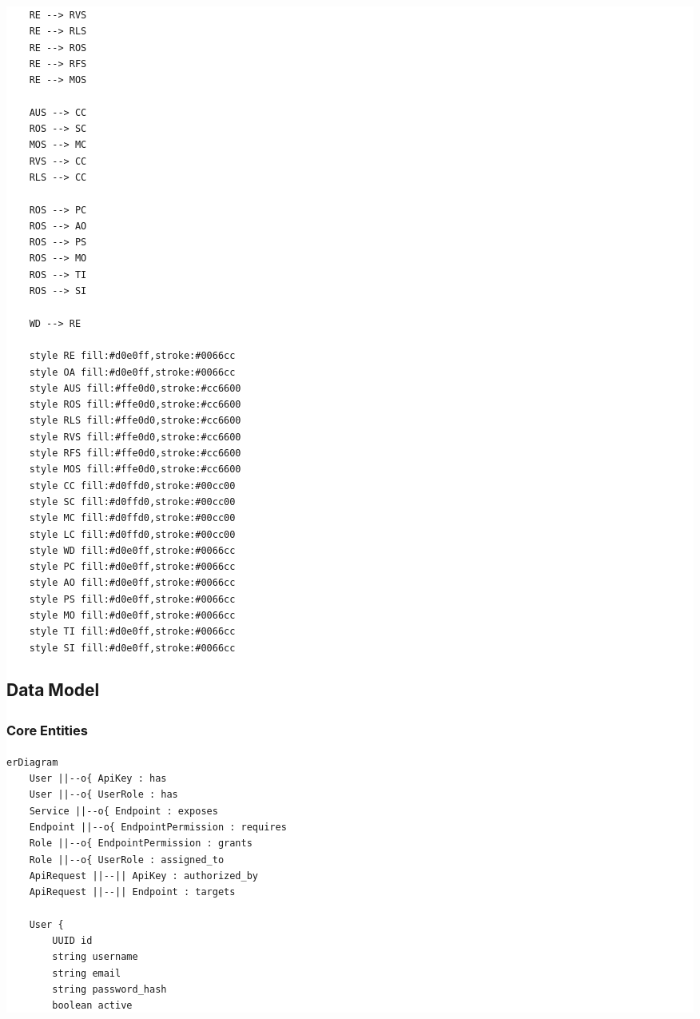 ```mermaid
    RE --> RVS
    RE --> RLS
    RE --> ROS
    RE --> RFS
    RE --> MOS
    
    AUS --> CC
    ROS --> SC
    MOS --> MC
    RVS --> CC
    RLS --> CC
    
    ROS --> PC
    ROS --> AO
    ROS --> PS
    ROS --> MO
    ROS --> TI
    ROS --> SI
    
    WD --> RE
    
    style RE fill:#d0e0ff,stroke:#0066cc
    style OA fill:#d0e0ff,stroke:#0066cc
    style AUS fill:#ffe0d0,stroke:#cc6600
    style ROS fill:#ffe0d0,stroke:#cc6600
    style RLS fill:#ffe0d0,stroke:#cc6600
    style RVS fill:#ffe0d0,stroke:#cc6600
    style RFS fill:#ffe0d0,stroke:#cc6600
    style MOS fill:#ffe0d0,stroke:#cc6600
    style CC fill:#d0ffd0,stroke:#00cc00
    style SC fill:#d0ffd0,stroke:#00cc00
    style MC fill:#d0ffd0,stroke:#00cc00
    style LC fill:#d0ffd0,stroke:#00cc00
    style WD fill:#d0e0ff,stroke:#0066cc
    style PC fill:#d0e0ff,stroke:#0066cc
    style AO fill:#d0e0ff,stroke:#0066cc
    style PS fill:#d0e0ff,stroke:#0066cc
    style MO fill:#d0e0ff,stroke:#0066cc
    style TI fill:#d0e0ff,stroke:#0066cc
    style SI fill:#d0e0ff,stroke:#0066cc
```

## Data Model

### Core Entities

```mermaid
erDiagram
    User ||--o{ ApiKey : has
    User ||--o{ UserRole : has
    Service ||--o{ Endpoint : exposes
    Endpoint ||--o{ EndpointPermission : requires
    Role ||--o{ EndpointPermission : grants
    Role ||--o{ UserRole : assigned_to
    ApiRequest ||--|| ApiKey : authorized_by
    ApiRequest ||--|| Endpoint : targets
    
    User {
        UUID id
        string username
        string email
        string password_hash
        boolean active
```